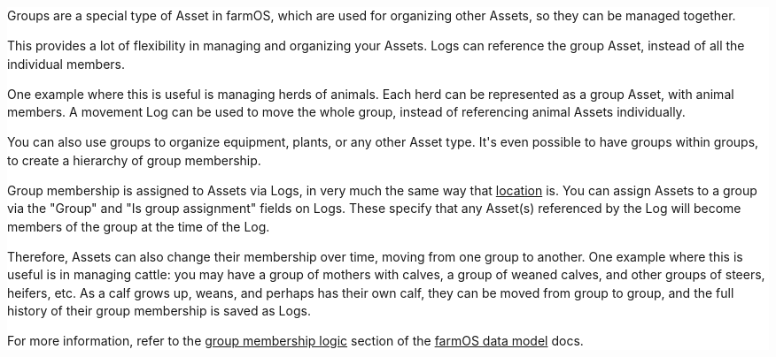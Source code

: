 Groups are a special type of Asset in farmOS, which are used for organizing
other Assets, so they can be managed together.

This provides a lot of flexibility in managing and organizing your Assets.
Logs can reference the group Asset, instead of all the individual members.

One example where this is useful is managing herds of animals. Each herd can
be represented as a group Asset, with animal members. A movement Log can be
used to move the whole group, instead of referencing animal Assets
individually.

You can also use groups to organize equipment, plants, or any other Asset type.
It's even possible to have groups within groups, to create a hierarchy of group
membership.

Group membership is assigned to Assets via Logs, in very much the same way that
[location](/guide/location) is. You can assign Assets to a group via the
"Group" and "Is group assignment" fields on Logs. These specify that any
Asset(s) referenced by the Log will become members of the group at the time of
the Log.

Therefore, Assets can also change their membership over time, moving from one
group to another. One example where this is useful is in managing cattle: you
may have a group of mothers with calves, a group of weaned calves, and other
groups of steers, heifers, etc. As a calf grows up, weans, and perhaps has
their own calf, they can be moved from group to group, and the full history of
their group membership is saved as Logs.

For more information, refer to the [group membership logic](/model/logic/group)
section of the [farmOS data model](/model) docs.
